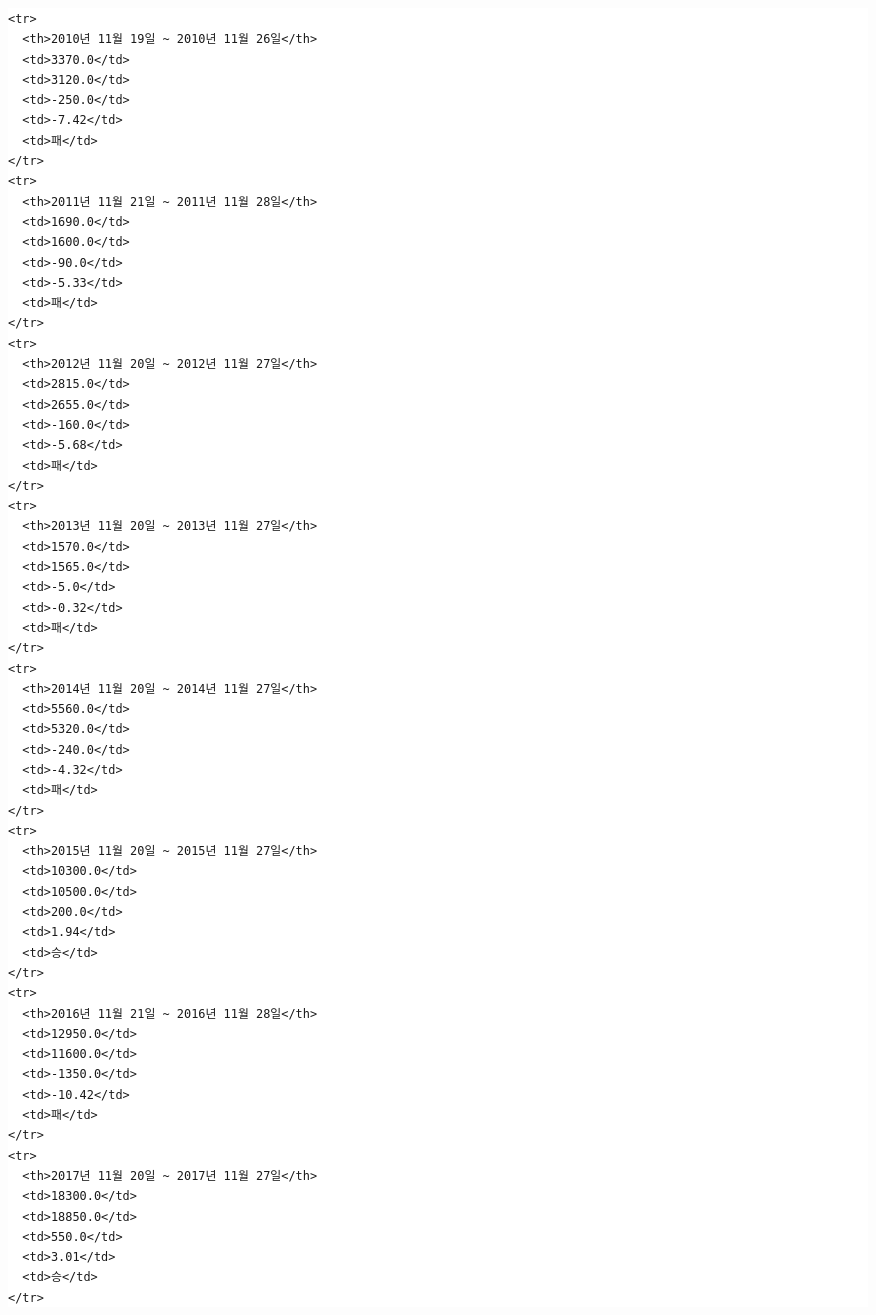     <tr>
      <th>2010년 11월 19일 ~ 2010년 11월 26일</th>
      <td>3370.0</td>
      <td>3120.0</td>
      <td>-250.0</td>
      <td>-7.42</td>
      <td>패</td>
    </tr>
    <tr>
      <th>2011년 11월 21일 ~ 2011년 11월 28일</th>
      <td>1690.0</td>
      <td>1600.0</td>
      <td>-90.0</td>
      <td>-5.33</td>
      <td>패</td>
    </tr>
    <tr>
      <th>2012년 11월 20일 ~ 2012년 11월 27일</th>
      <td>2815.0</td>
      <td>2655.0</td>
      <td>-160.0</td>
      <td>-5.68</td>
      <td>패</td>
    </tr>
    <tr>
      <th>2013년 11월 20일 ~ 2013년 11월 27일</th>
      <td>1570.0</td>
      <td>1565.0</td>
      <td>-5.0</td>
      <td>-0.32</td>
      <td>패</td>
    </tr>
    <tr>
      <th>2014년 11월 20일 ~ 2014년 11월 27일</th>
      <td>5560.0</td>
      <td>5320.0</td>
      <td>-240.0</td>
      <td>-4.32</td>
      <td>패</td>
    </tr>
    <tr>
      <th>2015년 11월 20일 ~ 2015년 11월 27일</th>
      <td>10300.0</td>
      <td>10500.0</td>
      <td>200.0</td>
      <td>1.94</td>
      <td>승</td>
    </tr>
    <tr>
      <th>2016년 11월 21일 ~ 2016년 11월 28일</th>
      <td>12950.0</td>
      <td>11600.0</td>
      <td>-1350.0</td>
      <td>-10.42</td>
      <td>패</td>
    </tr>
    <tr>
      <th>2017년 11월 20일 ~ 2017년 11월 27일</th>
      <td>18300.0</td>
      <td>18850.0</td>
      <td>550.0</td>
      <td>3.01</td>
      <td>승</td>
    </tr>